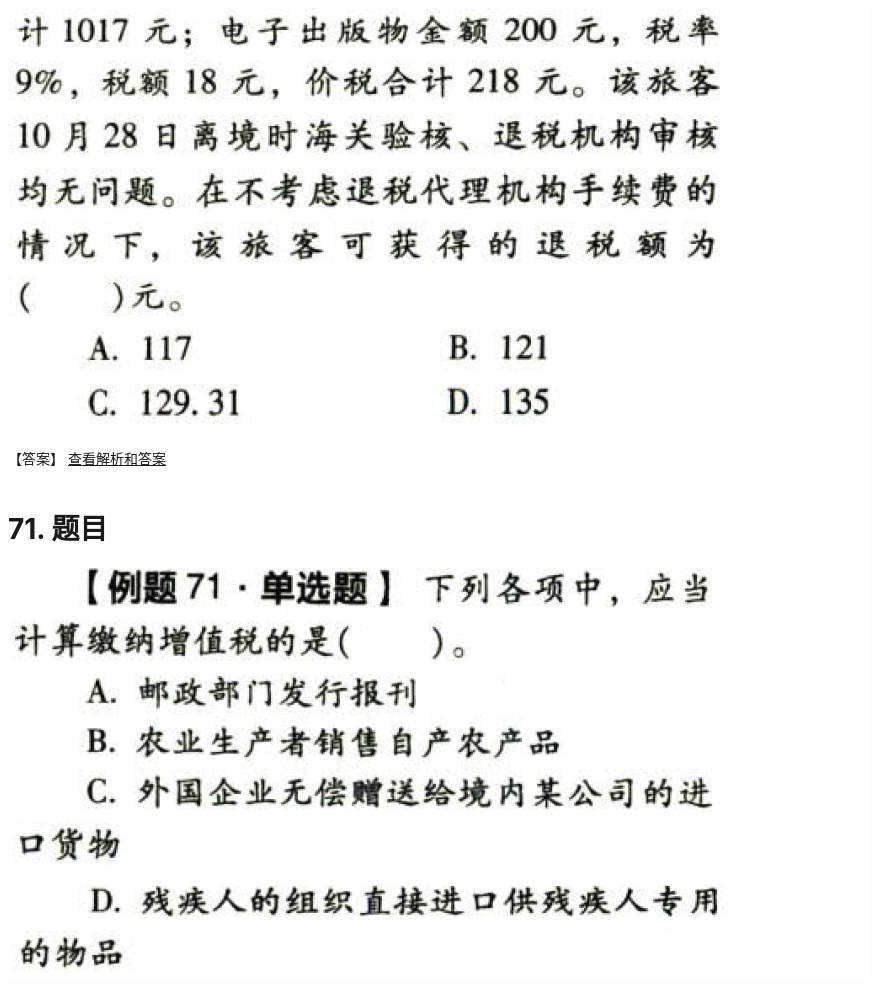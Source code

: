 ![](media/8acf7c06a1ea9a54b25f0b659c695882.png)

【答案】
[查看解析和答案](media/8d611875ad0efd522a970f8a7dc5bfbc.png.md)
# 71. 题目

![](media/d2237d90c98d8ec2cdf0cb0b6c8a99b0.png)

![](media/945bfaa9d50af7eb1ac4e59e72af7124.png)
